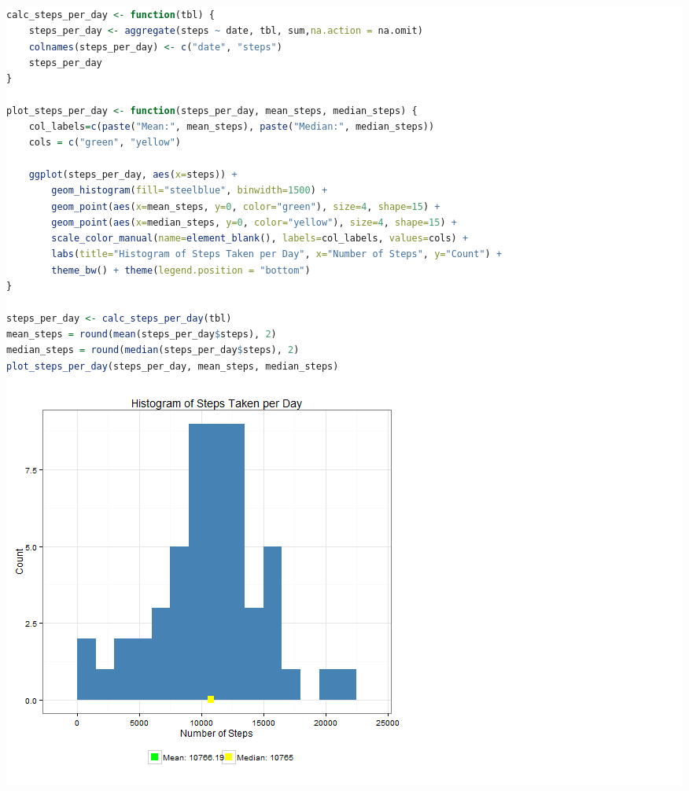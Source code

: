 
```r
calc_steps_per_day <- function(tbl) {
    steps_per_day <- aggregate(steps ~ date, tbl, sum,na.action = na.omit)
    colnames(steps_per_day) <- c("date", "steps")
    steps_per_day
}

plot_steps_per_day <- function(steps_per_day, mean_steps, median_steps) {
    col_labels=c(paste("Mean:", mean_steps), paste("Median:", median_steps))
    cols = c("green", "yellow")

    ggplot(steps_per_day, aes(x=steps)) + 
        geom_histogram(fill="steelblue", binwidth=1500) + 
        geom_point(aes(x=mean_steps, y=0, color="green"), size=4, shape=15) + 
        geom_point(aes(x=median_steps, y=0, color="yellow"), size=4, shape=15) + 
        scale_color_manual(name=element_blank(), labels=col_labels, values=cols) + 
        labs(title="Histogram of Steps Taken per Day", x="Number of Steps", y="Count") + 
        theme_bw() + theme(legend.position = "bottom")    
}

steps_per_day <- calc_steps_per_day(tbl)
mean_steps = round(mean(steps_per_day$steps), 2)
median_steps = round(median(steps_per_day$steps), 2)
plot_steps_per_day(steps_per_day, mean_steps, median_steps)
```

![plot of chunk mean_Median_TotalNum_Steps_PerDay](figure/mean_Median_TotalNum_Steps_PerDay-1.png) 
